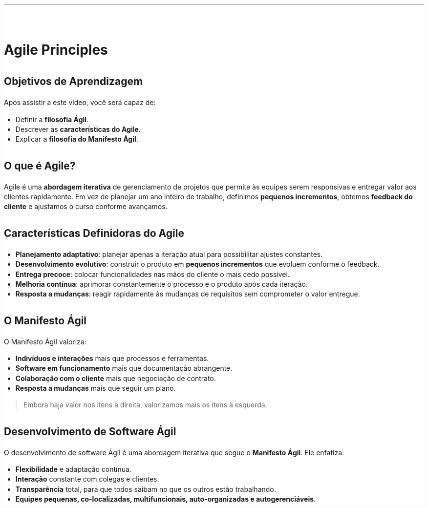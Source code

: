 * * *

&nbsp;

# Agile Principles

## Objetivos de Aprendizagem

Após assistir a este vídeo, você será capaz de:

- Definir a **filosofia Ágil**.
- Descrever as **características do Agile**.
- Explicar a **filosofia do Manifesto Ágil**.

## O que é Agile?

Agile é uma **abordagem iterativa** de gerenciamento de projetos que permite às equipes serem responsivas e entregar valor aos clientes rapidamente. Em vez de planejar um ano inteiro de trabalho, definimos **pequenos incrementos**, obtemos **feedback do cliente** e ajustamos o curso conforme avançamos.

## Características Definidoras do Agile

- **Planejamento adaptativo**: planejar apenas a iteração atual para possibilitar ajustes constantes.
- **Desenvolvimento evolutivo**: construir o produto em **pequenos incrementos** que evoluem conforme o feedback.
- **Entrega precoce**: colocar funcionalidades nas mãos do cliente o mais cedo possível.
- **Melhoria contínua**: aprimorar constantemente o processo e o produto após cada iteração.
- **Resposta a mudanças**: reagir rapidamente às mudanças de requisitos sem comprometer o valor entregue.

## O Manifesto Ágil

O Manifesto Ágil valoriza:

- **Indivíduos e interações** mais que processos e ferramentas.
- **Software em funcionamento** mais que documentação abrangente.
- **Colaboração com o cliente** mais que negociação de contrato.
- **Resposta a mudanças** mais que seguir um plano.

> Embora haja valor nos itens à direita, valorizamos mais os itens à esquerda.

## Desenvolvimento de Software Ágil

O desenvolvimento de software Ágil é uma abordagem iterativa que segue o **Manifesto Ágil**. Ele enfatiza:

- **Flexibilidade** e adaptação contínua.
- **Interação** constante com colegas e clientes.
- **Transparência** total, para que todos saibam no que os outros estão trabalhando.
- **Equipes pequenas, co-localizadas, multifuncionais, auto-organizadas e autogerenciáveis**.
